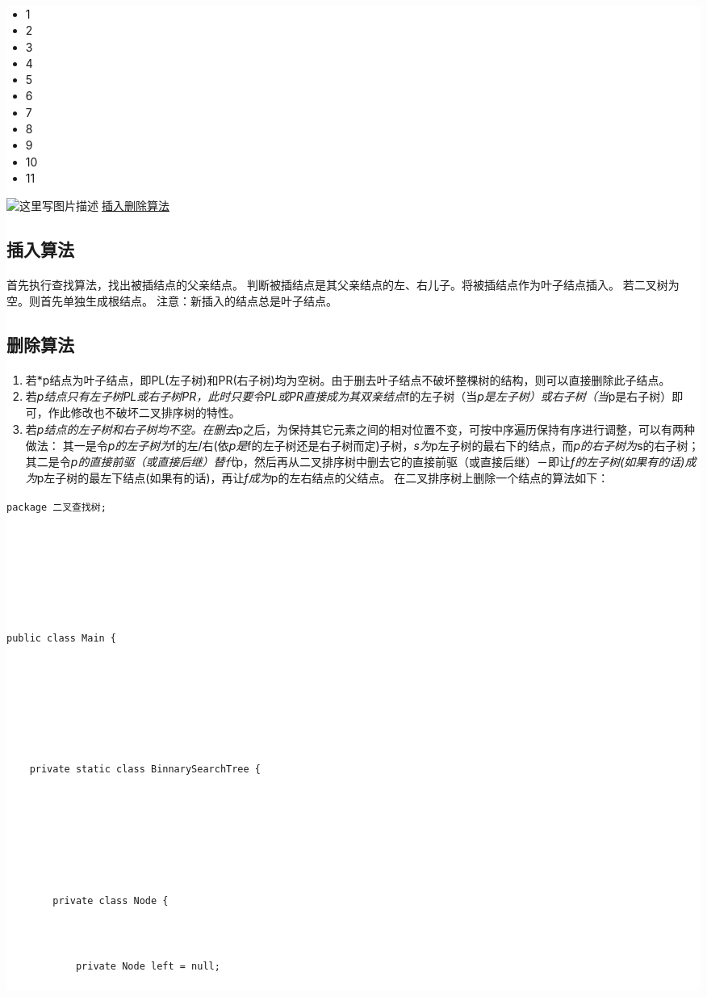 - 1
- 2
- 3
- 4
- 5
- 6
- 7
- 8
- 9
- 10
- 11

![这里写图片描述](https://p-blog.csdn.net/images/p_blog_csdn_net/manesking/1.JPG) 
[插入删除算法](http://baike.baidu.com/view/647462.htm?fromtitle=二叉查找树&fromid=7077965&type=syn)

## 插入算法

首先执行查找算法，找出被插结点的父亲结点。 
判断被插结点是其父亲结点的左、右儿子。将被插结点作为叶子结点插入。 
若二叉树为空。则首先单独生成根结点。 
注意：新插入的结点总是叶子结点。

## 删除算法

1. 若*p结点为叶子结点，即PL(左子树)和PR(右子树)均为空树。由于删去叶子结点不破坏整棵树的结构，则可以直接删除此子结点。
2. 若*p结点只有左子树PL或右子树PR，此时只要令PL或PR直接成为其双亲结点*f的左子树（当*p是左子树）或右子树（当*p是右子树）即可，作此修改也不破坏二叉排序树的特性。
3. 若*p结点的左子树和右子树均不空。在删去*p之后，为保持其它元素之间的相对位置不变，可按中序遍历保持有序进行调整，可以有两种做法： 
   其一是令*p的左子树为*f的左/右(依*p是*f的左子树还是右子树而定)子树，*s为*p左子树的最右下的结点，而*p的右子树为*s的右子树； 
   其二是令*p的直接前驱（或直接后继）替代*p，然后再从二叉排序树中删去它的直接前驱（或直接后继）－即让*f的左子树(如果有的话)成为*p左子树的最左下结点(如果有的话)，再让*f成为*p的左右结点的父结点。 
   在二叉排序树上删除一个结点的算法如下：

```
package 二叉查找树;



 



public class Main {



 



    private static class BinnarySearchTree {



 



        private class Node {



            private Node left = null;


```